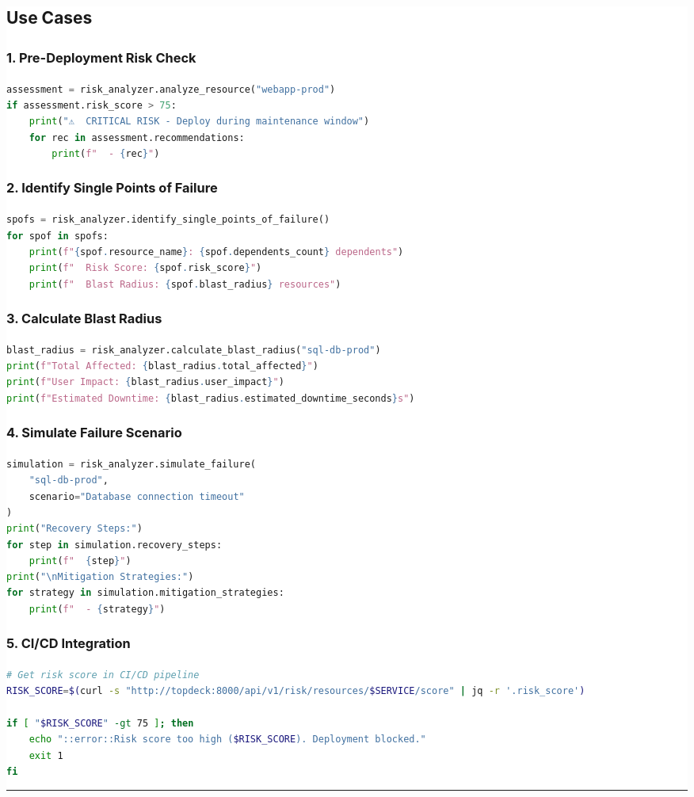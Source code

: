 
## Use Cases

### 1. Pre-Deployment Risk Check

```python
assessment = risk_analyzer.analyze_resource("webapp-prod")
if assessment.risk_score > 75:
    print("⚠️  CRITICAL RISK - Deploy during maintenance window")
    for rec in assessment.recommendations:
        print(f"  - {rec}")
```

### 2. Identify Single Points of Failure

```python
spofs = risk_analyzer.identify_single_points_of_failure()
for spof in spofs:
    print(f"{spof.resource_name}: {spof.dependents_count} dependents")
    print(f"  Risk Score: {spof.risk_score}")
    print(f"  Blast Radius: {spof.blast_radius} resources")
```

### 3. Calculate Blast Radius

```python
blast_radius = risk_analyzer.calculate_blast_radius("sql-db-prod")
print(f"Total Affected: {blast_radius.total_affected}")
print(f"User Impact: {blast_radius.user_impact}")
print(f"Estimated Downtime: {blast_radius.estimated_downtime_seconds}s")
```

### 4. Simulate Failure Scenario

```python
simulation = risk_analyzer.simulate_failure(
    "sql-db-prod",
    scenario="Database connection timeout"
)
print("Recovery Steps:")
for step in simulation.recovery_steps:
    print(f"  {step}")
print("\nMitigation Strategies:")
for strategy in simulation.mitigation_strategies:
    print(f"  - {strategy}")
```

### 5. CI/CD Integration

```bash
# Get risk score in CI/CD pipeline
RISK_SCORE=$(curl -s "http://topdeck:8000/api/v1/risk/resources/$SERVICE/score" | jq -r '.risk_score')

if [ "$RISK_SCORE" -gt 75 ]; then
    echo "::error::Risk score too high ($RISK_SCORE). Deployment blocked."
    exit 1
fi
```

---